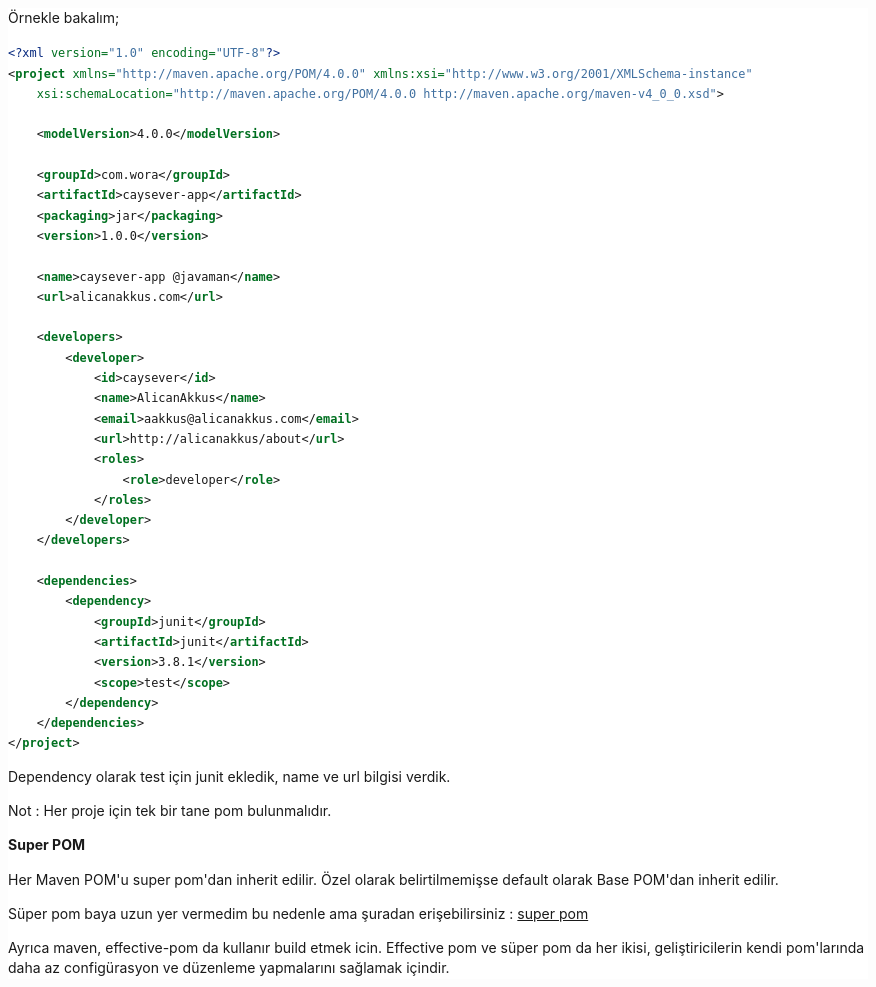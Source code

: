 Örnekle bakalım;
``` xml
<?xml version="1.0" encoding="UTF-8"?>
<project xmlns="http://maven.apache.org/POM/4.0.0" xmlns:xsi="http://www.w3.org/2001/XMLSchema-instance"
	xsi:schemaLocation="http://maven.apache.org/POM/4.0.0 http://maven.apache.org/maven-v4_0_0.xsd">

	<modelVersion>4.0.0</modelVersion>

	<groupId>com.wora</groupId>
	<artifactId>caysever-app</artifactId>
	<packaging>jar</packaging>
	<version>1.0.0</version>

	<name>caysever-app @javaman</name>
	<url>alicanakkus.com</url>

	<developers>
		<developer>
			<id>caysever</id>
			<name>AlicanAkkus</name>
			<email>aakkus@alicanakkus.com</email>
			<url>http://alicanakkus/about</url>
			<roles>
				<role>developer</role>
			</roles>
		</developer>
	</developers>

	<dependencies>
		<dependency>
			<groupId>junit</groupId>
			<artifactId>junit</artifactId>
			<version>3.8.1</version>
			<scope>test</scope>
		</dependency>
	</dependencies>
</project>

```
Dependency olarak test için junit ekledik, name ve url bilgisi verdik.

Not : Her proje için tek bir tane pom bulunmalıdır.

**Super POM**

Her Maven POM'u super pom'dan inherit edilir. Özel olarak belirtilmemişse default olarak Base POM'dan inherit edilir.

Süper pom baya uzun yer vermedim bu nedenle ama şuradan erişebilirsiniz : [super pom](http://maven.apache.org/ref/3.0.4/maven-model-builder/super-pom.html)

Ayrıca maven, effective-pom da kullanır build etmek icin. Effective pom ve süper pom da her ikisi, geliştiricilerin kendi pom'larında daha az configürasyon ve düzenleme yapmalarını sağlamak içindir.
